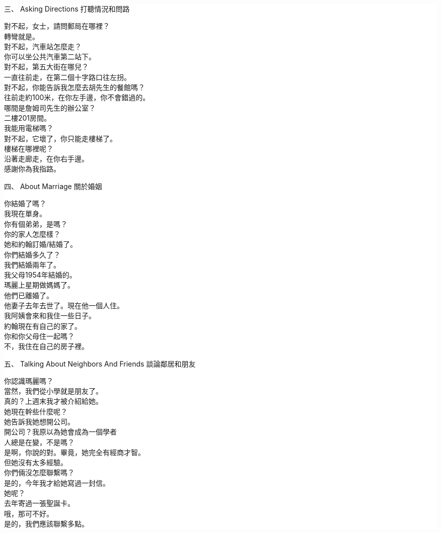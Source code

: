 
三、 Asking Directions 打聽情況和問路

對不起，女士，請問郵局在哪裡？<br/>
轉彎就是。<br/>
對不起，汽車站怎麼走？<br/>
你可以坐公共汽車第二站下。<br/>
對不起，第五大街在哪兒？<br/>
一直往前走，在第二個十字路口往左拐。<br/>
對不起，你能告訴我怎麼去胡先生的餐館嗎？<br/>
往前走約100米，在你左手邊，你不會錯過的。<br/>
哪間是詹姆司先生的辦公室？<br/>
二樓201房間。<br/>
我能用電梯嗎？<br/>
對不起，它壞了，你只能走樓梯了。<br/>
樓梯在哪裡呢？<br/>
沿著走廊走，在你右手邊。<br/>
感謝你為我指路。<br/>


四、 About Marriage 關於婚姻

你結婚了嗎？<br/>
我現在單身。<br/>
你有個弟弟，是嗎？<br/>
你的家人怎麼樣？<br/>
她和約翰訂婚/結婚了。<br/>
你們結婚多久了？<br/>
我們結婚兩年了。<br/>
我父母1954年結婚的。<br/>
瑪麗上星期做媽媽了。<br/>
他們已離婚了。<br/>
他妻子去年去世了。現在他一個人住。<br/>
我阿姨會來和我住一些日子。<br/>
約翰現在有自己的家了。<br/>
你和你父母住一起嗎？<br/>
不，我住在自己的房子裡。<br/>


五、 Talking About Neighbors And Friends 談論鄰居和朋友

你認識瑪麗嗎？<br/>
當然，我們從小學就是朋友了。<br/>
真的？上週末我才被介紹給她。<br/>
她現在幹些什麼呢？<br/>
她告訴我她想開公司。<br/>
開公司？我原以為她會成為一個學者<br/>
人總是在變，不是嗎？<br/>
是啊，你說的對。畢竟，她完全有經商才智。<br/>
但她沒有太多經驗。<br/>
你們倆沒怎麼聯繫嗎？<br/>
是的，今年我才給她寫過一封信。<br/>
她呢？<br/>
去年寄過一張聖誕卡。<br/>
哦，那可不好。<br/>
是的，我們應該聯繫多點。<br/>
